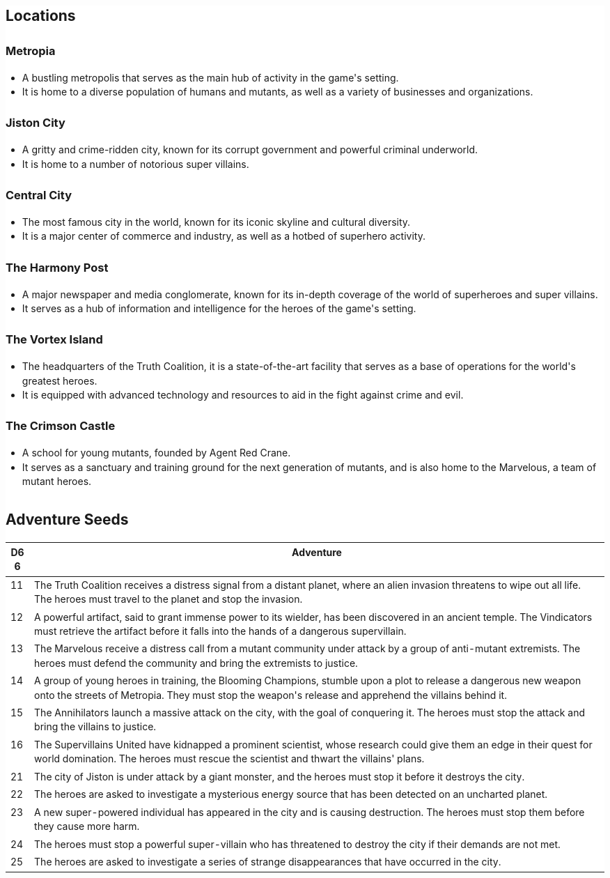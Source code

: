 ## Locations

### Metropia
* A bustling metropolis that serves as the main hub of activity in the game's setting. 
* It is home to a diverse population of humans and mutants, as well as a variety of businesses and organizations.

### Jiston City
* A gritty and crime-ridden city, known for its corrupt government and powerful criminal underworld. 
* It is home to a number of notorious super villains.

### Central City
* The most famous city in the world, known for its iconic skyline and cultural diversity. 
* It is a major center of commerce and industry, as well as a hotbed of superhero activity.


### The Harmony Post
* A major newspaper and media conglomerate, known for its in-depth coverage of the world of superheroes and super villains. 
* It serves as a hub of information and intelligence for the heroes of the game's setting.

### The Vortex Island
* The headquarters of the Truth Coalition, it is a state-of-the-art facility that serves as a base of operations for the world's greatest heroes. 
* It is equipped with advanced technology and resources to aid in the fight against crime and evil.


### The Crimson Castle
* A school for young mutants, founded by Agent Red Crane. 
* It serves as a sanctuary and training ground for the next generation of mutants, and is also home to the Marvelous, a team of mutant heroes.


## Adventure Seeds

| D66 | Adventure                                                                                                                                                                                                                                                                                                                          |
| --- | ---------------------------------------------------------------------------------------------------------------------------------------------------------------------------------------------------------------------------------------------------------------------------------------------------------------------------------- |
| 11  | The Truth Coalition receives a distress signal from a distant planet, where an alien invasion threatens to wipe out all life. The heroes must travel to the planet and stop the invasion.                                                                                                                                          |
| 12  | A powerful artifact, said to grant immense power to its wielder, has been discovered in an ancient temple. The Vindicators must retrieve the artifact before it falls into the hands of a dangerous supervillain.                                                                                                                  |
| 13  | The Marvelous receive a distress call from a mutant community under attack by a group of anti-mutant extremists. The heroes must defend the community and bring the extremists to justice.                                                                                                                                         |
| 14  | A group of young heroes in training, the Blooming Champions, stumble upon a plot to release a dangerous new weapon onto the streets of Metropia. They must stop the weapon's release and apprehend the villains behind it.                                                                                                         |
| 15  | The Annihilators launch a massive attack on the city, with the goal of conquering it. The heroes must stop the attack and bring the villains to justice.                                                                                                                                                                           |
| 16  | The Supervillains United have kidnapped a prominent scientist, whose research could give them an edge in their quest for world domination. The heroes must rescue the scientist and thwart the villains' plans.                                                                                                                    |
| 21  | The city of Jiston is under attack by a giant monster, and the heroes must stop it before it destroys the city.                                                                                                                                                                                                                    |
| 22  | The heroes are asked to investigate a mysterious energy source that has been detected on an uncharted planet.                                                                                                                                                                                                                      |
| 23  | A new super-powered individual has appeared in the city and is causing destruction. The heroes must stop them before they cause more harm.                                                                                                                                                                                         |
| 24  | The heroes must stop a powerful super-villain who has threatened to destroy the city if their demands are not met.                                                                                                                                                                                                                 |
| 25  | The heroes are asked to investigate a series of strange disappearances that have occurred in the city.                                                                                                                                                                                                                             |
